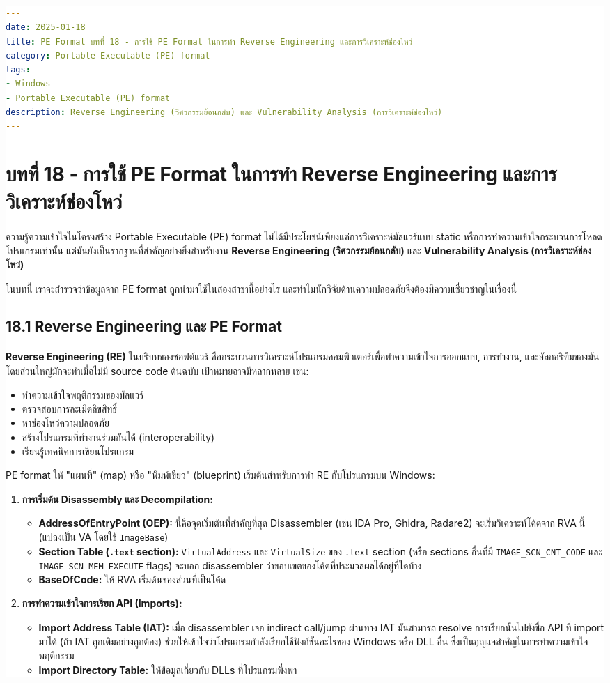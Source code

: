 ```yaml
---
date: 2025-01-18
title: PE Format บทที่ 18 - การใช้ PE Format ในการทำ Reverse Engineering และการวิเคราะห์ช่องโหว่
category: Portable Executable (PE) format
tags:
- Windows
- Portable Executable (PE) format
description: Reverse Engineering (วิศวกรรมย้อนกลับ) และ Vulnerability Analysis (การวิเคราะห์ช่องโหว่)
---
```


# บทที่ 18 - การใช้ PE Format ในการทำ Reverse Engineering และการวิเคราะห์ช่องโหว่

ความรู้ความเข้าใจในโครงสร้าง Portable Executable (PE) format ไม่ได้มีประโยชน์เพียงแค่การวิเคราะห์มัลแวร์แบบ static หรือการทำความเข้าใจกระบวนการโหลดโปรแกรมเท่านั้น แต่มันยังเป็นรากฐานที่สำคัญอย่างยิ่งสำหรับงาน **Reverse Engineering (วิศวกรรมย้อนกลับ)** และ **Vulnerability Analysis (การวิเคราะห์ช่องโหว่)**

ในบทนี้ เราจะสำรวจว่าข้อมูลจาก PE format ถูกนำมาใช้ในสองสาขานี้อย่างไร และทำไมนักวิจัยด้านความปลอดภัยจึงต้องมีความเชี่ยวชาญในเรื่องนี้

## 18.1 Reverse Engineering และ PE Format

**Reverse Engineering (RE)** ในบริบทของซอฟต์แวร์ คือกระบวนการวิเคราะห์โปรแกรมคอมพิวเตอร์เพื่อทำความเข้าใจการออกแบบ, การทำงาน, และอัลกอริทึมของมัน โดยส่วนใหญ่มักจะทำเมื่อไม่มี source code ต้นฉบับ เป้าหมายอาจมีหลากหลาย เช่น:
*   ทำความเข้าใจพฤติกรรมของมัลแวร์
*   ตรวจสอบการละเมิดลิขสิทธิ์
*   หาช่องโหว่ความปลอดภัย
*   สร้างโปรแกรมที่ทำงานร่วมกันได้ (interoperability)
*   เรียนรู้เทคนิคการเขียนโปรแกรม

PE format ให้ "แผนที่" (map) หรือ "พิมพ์เขียว" (blueprint) เริ่มต้นสำหรับการทำ RE กับโปรแกรมบน Windows:

1.  **การเริ่มต้น Disassembly และ Decompilation:**
    *   **AddressOfEntryPoint (OEP):** นี่คือจุดเริ่มต้นที่สำคัญที่สุด Disassembler (เช่น IDA Pro, Ghidra, Radare2) จะเริ่มวิเคราะห์โค้ดจาก RVA นี้ (แปลงเป็น VA โดยใช้ `ImageBase`)
    *   **Section Table (`.text` section):** `VirtualAddress` และ `VirtualSize` ของ `.text` section (หรือ sections อื่นที่มี `IMAGE_SCN_CNT_CODE` และ `IMAGE_SCN_MEM_EXECUTE` flags) จะบอก disassembler ว่าขอบเขตของโค้ดที่ประมวลผลได้อยู่ที่ใดบ้าง
    *   **BaseOfCode:** ให้ RVA เริ่มต้นของส่วนที่เป็นโค้ด

2.  **การทำความเข้าใจการเรียก API (Imports):**
    *   **Import Address Table (IAT):** เมื่อ disassembler เจอ indirect call/jump ผ่านทาง IAT มันสามารถ resolve การเรียกนั้นไปยังชื่อ API ที่ import มาได้ (ถ้า IAT ถูกเติมอย่างถูกต้อง) ช่วยให้เข้าใจว่าโปรแกรมกำลังเรียกใช้ฟังก์ชันอะไรของ Windows หรือ DLL อื่น ซึ่งเป็นกุญแจสำคัญในการทำความเข้าใจพฤติกรรม
    *   **Import Directory Table:** ให้ข้อมูลเกี่ยวกับ DLLs ที่โปรแกรมพึ่งพา
